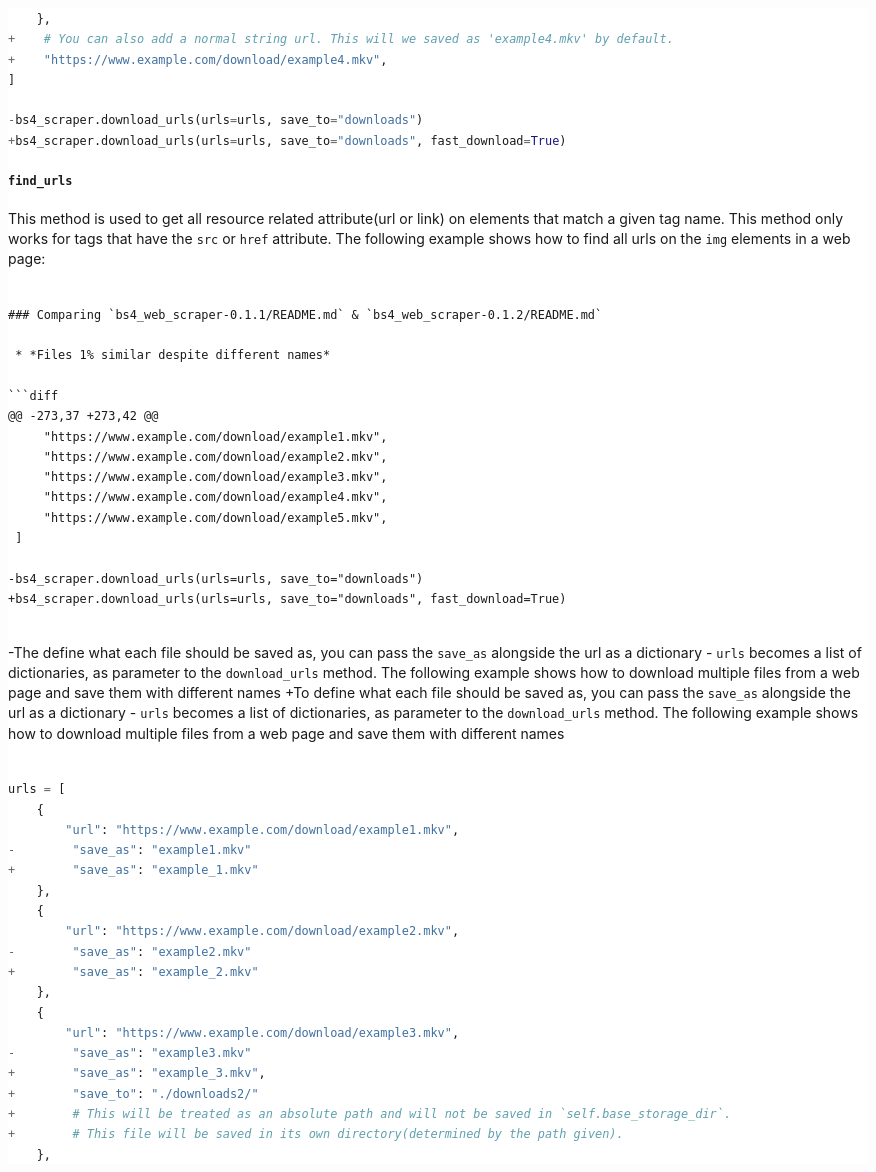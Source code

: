  ```python
     },
+    # You can also add a normal string url. This will we saved as 'example4.mkv' by default.
+    "https://www.example.com/download/example4.mkv", 
 ]
 
-bs4_scraper.download_urls(urls=urls, save_to="downloads")
+bs4_scraper.download_urls(urls=urls, save_to="downloads", fast_download=True)
 
 ```
 
 #### `find_urls`
 
 This method is used to get all resource related attribute(url or link) on elements that match a given tag name. This method only works for tags that have the `src` or `href` attribute. The following example shows how to find all urls on the `img` elements in a web page:
```

### Comparing `bs4_web_scraper-0.1.1/README.md` & `bs4_web_scraper-0.1.2/README.md`

 * *Files 1% similar despite different names*

```diff
@@ -273,37 +273,42 @@
     "https://www.example.com/download/example1.mkv",
     "https://www.example.com/download/example2.mkv",
     "https://www.example.com/download/example3.mkv",
     "https://www.example.com/download/example4.mkv",
     "https://www.example.com/download/example5.mkv",
 ]
 
-bs4_scraper.download_urls(urls=urls, save_to="downloads")
+bs4_scraper.download_urls(urls=urls, save_to="downloads", fast_download=True)
 
 ```
-The define what each file should be saved as, you can pass the `save_as` alongside the url as a dictionary - `urls` becomes a list of dictionaries, as parameter to the `download_urls` method. The following example shows how to download multiple files from a web page and save them with different names
+To define what each file should be saved as, you can pass the `save_as` alongside the url as a dictionary - `urls` becomes a list of dictionaries, as parameter to the `download_urls` method. The following example shows how to download multiple files from a web page and save them with different names
 
 ```python
 
 urls = [
     {
         "url": "https://www.example.com/download/example1.mkv",
-        "save_as": "example1.mkv"
+        "save_as": "example_1.mkv"
     },
     {
         "url": "https://www.example.com/download/example2.mkv",
-        "save_as": "example2.mkv"
+        "save_as": "example_2.mkv"
     },
     {
         "url": "https://www.example.com/download/example3.mkv",
-        "save_as": "example3.mkv"
+        "save_as": "example_3.mkv",
+        "save_to": "./downloads2/" 
+        # This will be treated as an absolute path and will not be saved in `self.base_storage_dir`. 
+        # This file will be saved in its own directory(determined by the path given).
     },
 ```